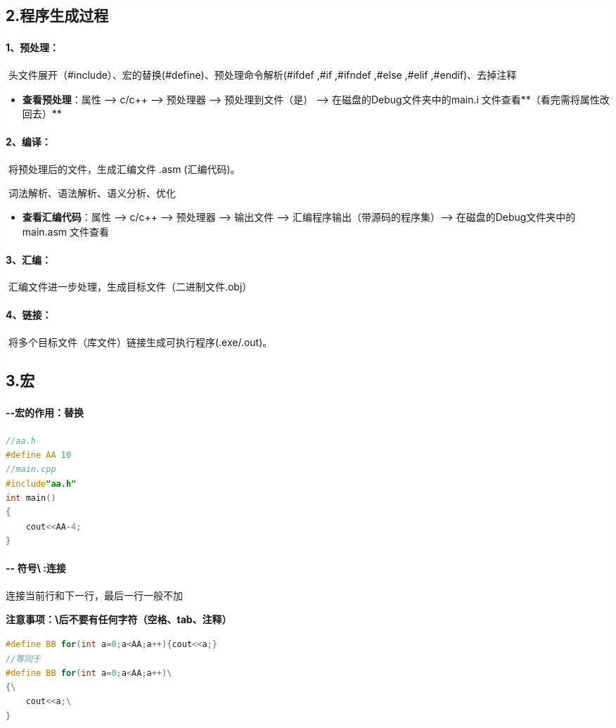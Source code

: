 ## 2.程序生成过程



#### **1、预处理**：

​		头文件展开（#include）、宏的替换(#define)、预处理命令解析(#ifdef ,#if ,#ifndef ,#else ,#elif ,#endif)、去掉注释

- **查看预处理**：属性 --> c/c++ --> 预处理器 --> 预处理到文件（是） --> 在磁盘的Debug文件夹中的main.i 文件查看**（看完需将属性改回去）**



#### **2、编译**：

​		将预处理后的文件，生成汇编文件 .asm (汇编代码)。

​		词法解析、语法解析、语义分析、优化

- **查看汇编代码**：属性 --> c/c++ --> 预处理器 --> 输出文件 --> 汇编程序输出（带源码的程序集）--> 在磁盘的Debug文件夹中的 main.asm 文件查看



#### **3、汇编**：

​		汇编文件进一步处理，生成目标文件（二进制文件.obj）



#### **4、链接**：

​		将多个目标文件（库文件）链接生成可执行程序(.exe/.out)。







## 3.宏

#### **--宏的作用：替换**

```c++
//aa.h
#define AA 10
//main.cpp
#include"aa.h"
int main()
{
    cout<<AA-4;
}
```



#### **-- 符号\ :连接**

连接当前行和下一行，最后一行一般不加

**注意事项：\后不要有任何字符（空格、tab、注释）**

```c++
#define BB for(int a=0;a<AA;a++){cout<<a;}
//等同于
#define BB for(int a=0;a<AA;a++)\
{\
	cout<<a;\
}
```
